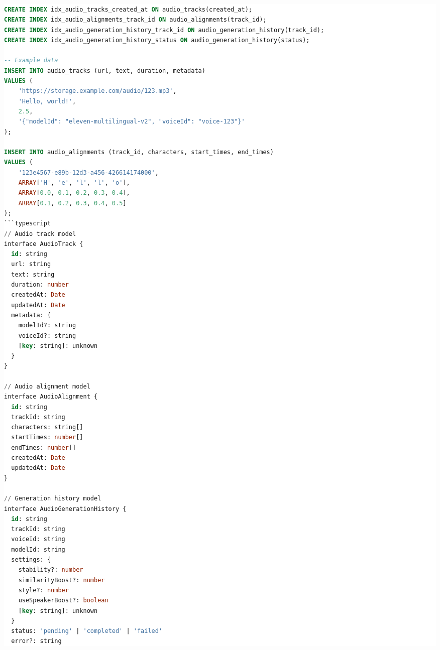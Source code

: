```sql
CREATE INDEX idx_audio_tracks_created_at ON audio_tracks(created_at);
CREATE INDEX idx_audio_alignments_track_id ON audio_alignments(track_id);
CREATE INDEX idx_audio_generation_history_track_id ON audio_generation_history(track_id);
CREATE INDEX idx_audio_generation_history_status ON audio_generation_history(status);

-- Example data
INSERT INTO audio_tracks (url, text, duration, metadata)
VALUES (
    'https://storage.example.com/audio/123.mp3',
    'Hello, world!',
    2.5,
    '{"modelId": "eleven-multilingual-v2", "voiceId": "voice-123"}'
);

INSERT INTO audio_alignments (track_id, characters, start_times, end_times)
VALUES (
    '123e4567-e89b-12d3-a456-426614174000',
    ARRAY['H', 'e', 'l', 'l', 'o'],
    ARRAY[0.0, 0.1, 0.2, 0.3, 0.4],
    ARRAY[0.1, 0.2, 0.3, 0.4, 0.5]
);
```typescript
// Audio track model
interface AudioTrack {
  id: string
  url: string
  text: string
  duration: number
  createdAt: Date
  updatedAt: Date
  metadata: {
    modelId?: string
    voiceId?: string
    [key: string]: unknown
  }
}

// Audio alignment model
interface AudioAlignment {
  id: string
  trackId: string
  characters: string[]
  startTimes: number[]
  endTimes: number[]
  createdAt: Date
  updatedAt: Date
}

// Generation history model
interface AudioGenerationHistory {
  id: string
  trackId: string
  voiceId: string
  modelId: string
  settings: {
    stability?: number
    similarityBoost?: number
    style?: number
    useSpeakerBoost?: boolean
    [key: string]: unknown
  }
  status: 'pending' | 'completed' | 'failed'
  error?: string
```